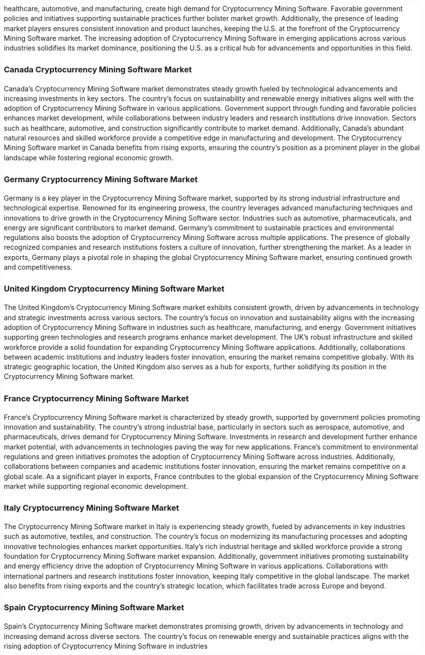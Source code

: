 healthcare, automotive, and manufacturing, create high demand for Cryptocurrency Mining Software. Favorable government policies and initiatives supporting sustainable practices further bolster market growth. Additionally, the presence of leading market players ensures consistent innovation and product launches, keeping the U.S. at the forefront of the Cryptocurrency Mining Software market. The increasing adoption of Cryptocurrency Mining Software in emerging applications across various industries solidifies its market dominance, positioning the U.S. as a critical hub for advancements and opportunities in this field.</p><h3>Canada Cryptocurrency Mining Software Market</h3><p>Canada&rsquo;s Cryptocurrency Mining Software market demonstrates steady growth fueled by technological advancements and increasing investments in key sectors. The country&rsquo;s focus on sustainability and renewable energy initiatives aligns well with the adoption of Cryptocurrency Mining Software in various applications. Government support through funding and favorable policies enhances market development, while collaborations between industry leaders and research institutions drive innovation. Sectors such as healthcare, automotive, and construction significantly contribute to market demand. Additionally, Canada&rsquo;s abundant natural resources and skilled workforce provide a competitive edge in manufacturing and development. The Cryptocurrency Mining Software market in Canada benefits from rising exports, ensuring the country&rsquo;s position as a prominent player in the global landscape while fostering regional economic growth.</p><h3>Germany Cryptocurrency Mining Software Market</h3><p>Germany is a key player in the Cryptocurrency Mining Software market, supported by its strong industrial infrastructure and technological expertise. Renowned for its engineering prowess, the country leverages advanced manufacturing techniques and innovations to drive growth in the Cryptocurrency Mining Software sector. Industries such as automotive, pharmaceuticals, and energy are significant contributors to market demand. Germany&rsquo;s commitment to sustainable practices and environmental regulations also boosts the adoption of Cryptocurrency Mining Software across multiple applications. The presence of globally recognized companies and research institutions fosters a culture of innovation, further strengthening the market. As a leader in exports, Germany plays a pivotal role in shaping the global Cryptocurrency Mining Software market, ensuring continued growth and competitiveness.</p><h3>United Kingdom Cryptocurrency Mining Software Market</h3><p>The United Kingdom&rsquo;s Cryptocurrency Mining Software market exhibits consistent growth, driven by advancements in technology and strategic investments across various sectors. The country&rsquo;s focus on innovation and sustainability aligns with the increasing adoption of Cryptocurrency Mining Software in industries such as healthcare, manufacturing, and energy. Government initiatives supporting green technologies and research programs enhance market development. The UK&rsquo;s robust infrastructure and skilled workforce provide a solid foundation for expanding Cryptocurrency Mining Software applications. Additionally, collaborations between academic institutions and industry leaders foster innovation, ensuring the market remains competitive globally. With its strategic geographic location, the United Kingdom also serves as a hub for exports, further solidifying its position in the Cryptocurrency Mining Software market.</p><h3>France Cryptocurrency Mining Software Market</h3><p>France&rsquo;s Cryptocurrency Mining Software market is characterized by steady growth, supported by government policies promoting innovation and sustainability. The country&rsquo;s strong industrial base, particularly in sectors such as aerospace, automotive, and pharmaceuticals, drives demand for Cryptocurrency Mining Software. Investments in research and development further enhance market potential, with advancements in technologies paving the way for new applications. France&rsquo;s commitment to environmental regulations and green initiatives promotes the adoption of Cryptocurrency Mining Software across industries. Additionally, collaborations between companies and academic institutions foster innovation, ensuring the market remains competitive on a global scale. As a significant player in exports, France contributes to the global expansion of the Cryptocurrency Mining Software market while supporting regional economic development.</p><h3>Italy Cryptocurrency Mining Software Market</h3><p>The Cryptocurrency Mining Software market in Italy is experiencing steady growth, fueled by advancements in key industries such as automotive, textiles, and construction. The country&rsquo;s focus on modernizing its manufacturing processes and adopting innovative technologies enhances market opportunities. Italy&rsquo;s rich industrial heritage and skilled workforce provide a strong foundation for Cryptocurrency Mining Software market expansion. Additionally, government initiatives promoting sustainability and energy efficiency drive the adoption of Cryptocurrency Mining Software in various applications. Collaborations with international partners and research institutions foster innovation, keeping Italy competitive in the global landscape. The market also benefits from rising exports and the country&rsquo;s strategic location, which facilitates trade across Europe and beyond.</p><h3>Spain Cryptocurrency Mining Software Market</h3><p>Spain&rsquo;s Cryptocurrency Mining Software market demonstrates promising growth, driven by advancements in technology and increasing demand across diverse sectors. The country&rsquo;s focus on renewable energy and sustainable practices aligns with the rising adoption of Cryptocurrency Mining Software in industries